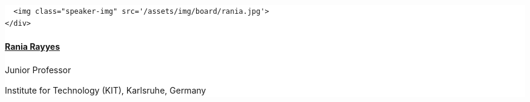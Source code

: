       <img class="speaker-img" src='/assets/img/board/rania.jpg'>
    </div>
  </div>
  <div class="col-9">
    <h4> <a href="https://www.ifl.kit.edu/mitarbeiter_5688.php" target="_blank"> Rania Rayyes </a></h4>
    <p class='speaker-affiliation'> Junior Professor
</p>
 <p class='speaker-affiliation'> Institute for Technology (KIT), Karlsruhe, Germany
